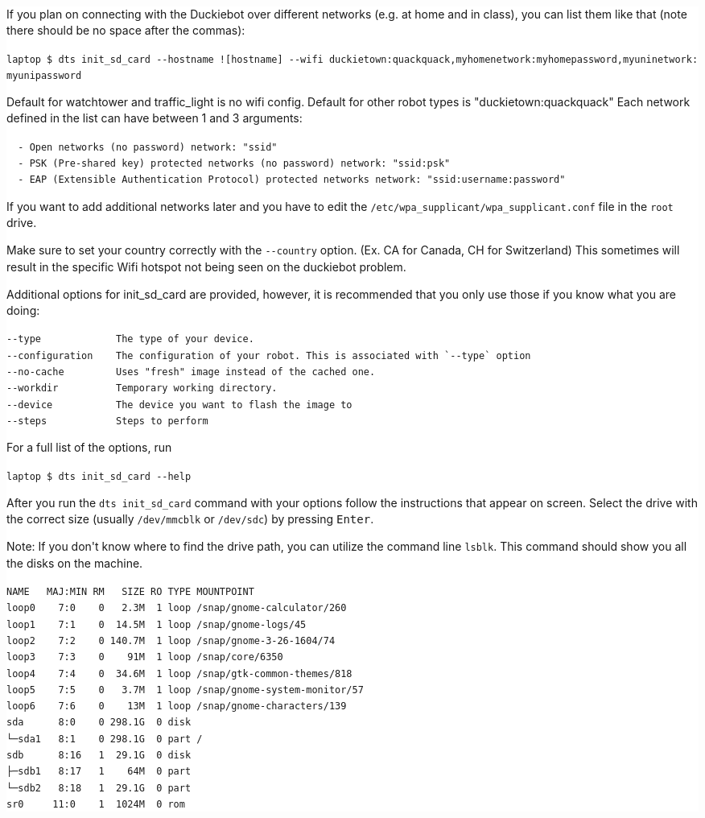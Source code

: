 If you plan on connecting with the Duckiebot over different networks (e.g. at home and in class), you can list them like that (note there should be no space after the commas):

    laptop $ dts init_sd_card --hostname ![hostname] --wifi duckietown:quackquack,myhomenetwork:myhomepassword,myuninetwork:myunipassword

Default for watchtower and traffic_light is no wifi config. Default for other robot types is "duckietown:quackquack" Each network defined in the list can have between 1 and 3 arguments:

      - Open networks (no password) network: "ssid"
      - PSK (Pre-shared key) protected networks (no password) network: "ssid:psk"
      - EAP (Extensible Authentication Protocol) protected networks network: "ssid:username:password"

If you want to add additional networks later and you have to edit the `/etc/wpa_supplicant/wpa_supplicant.conf` file in the `root` drive.

Make sure to set your country correctly with the `--country` option. (Ex. CA for Canada, CH for Switzerland) This sometimes will result in the specific Wifi hotspot not being seen on the duckiebot problem.

Additional options for init_sd_card are provided, however, it is recommended that you only use those if you know what you are doing:

    --type             The type of your device.
    --configuration    The configuration of your robot. This is associated with `--type` option
    --no-cache         Uses "fresh" image instead of the cached one.
    --workdir          Temporary working directory.
    --device           The device you want to flash the image to
    --steps            Steps to perform

For a full list of the options, run

    laptop $ dts init_sd_card --help

After you run the `dts init_sd_card` command with your options follow the instructions that appear on screen. Select the drive with the correct size (usually `/dev/mmcblk` or `/dev/sdc`) by pressing <kbd>Enter</kbd>.

Note: If you don't know where to find the drive path, you can utilize the command line `lsblk`. This command should show you all the disks on the machine.

```
NAME   MAJ:MIN RM   SIZE RO TYPE MOUNTPOINT
loop0    7:0    0   2.3M  1 loop /snap/gnome-calculator/260
loop1    7:1    0  14.5M  1 loop /snap/gnome-logs/45
loop2    7:2    0 140.7M  1 loop /snap/gnome-3-26-1604/74
loop3    7:3    0    91M  1 loop /snap/core/6350
loop4    7:4    0  34.6M  1 loop /snap/gtk-common-themes/818
loop5    7:5    0   3.7M  1 loop /snap/gnome-system-monitor/57
loop6    7:6    0    13M  1 loop /snap/gnome-characters/139
sda      8:0    0 298.1G  0 disk
└─sda1   8:1    0 298.1G  0 part /
sdb      8:16   1  29.1G  0 disk
├─sdb1   8:17   1    64M  0 part
└─sdb2   8:18   1  29.1G  0 part
sr0     11:0    1  1024M  0 rom

```
